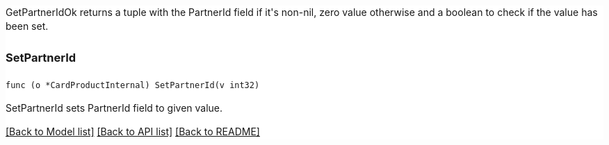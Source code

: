 GetPartnerIdOk returns a tuple with the PartnerId field if it's non-nil, zero value otherwise
and a boolean to check if the value has been set.

### SetPartnerId

`func (o *CardProductInternal) SetPartnerId(v int32)`

SetPartnerId sets PartnerId field to given value.



[[Back to Model list]](../../README.md#documentation-for-models) [[Back to API list]](../../README.md#documentation-for-api-endpoints) [[Back to README]](../../README.md)


